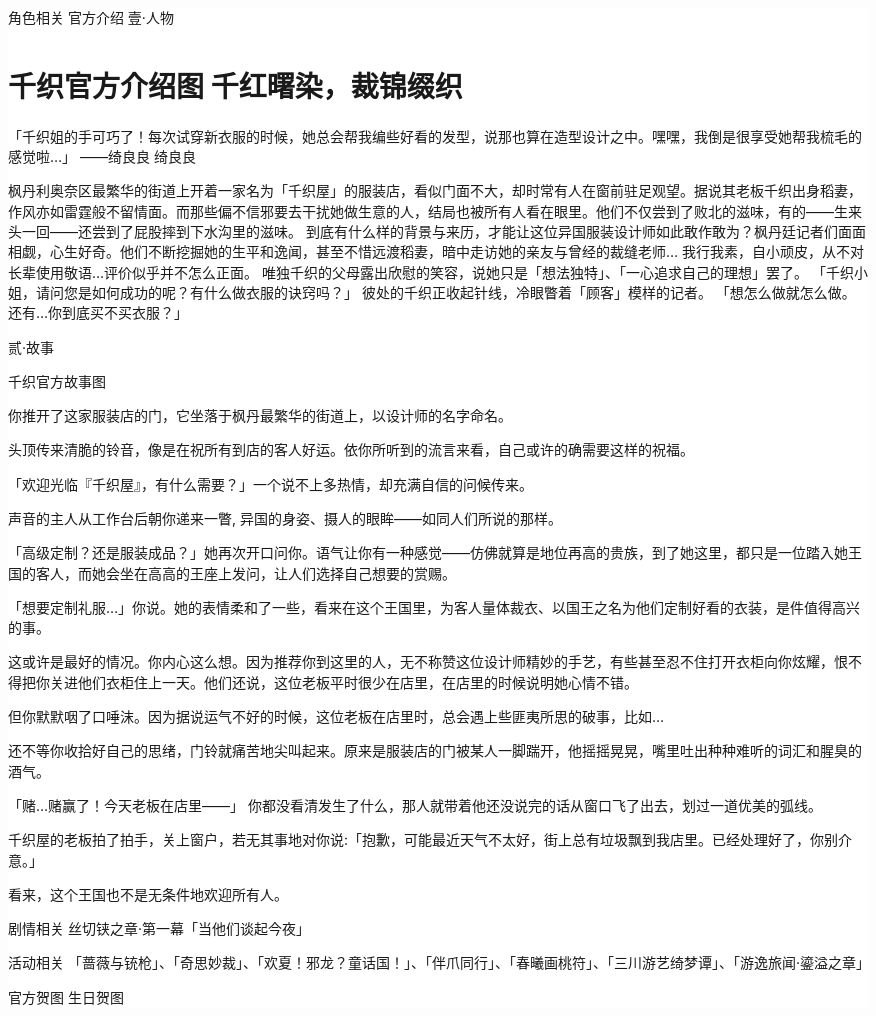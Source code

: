 角色相关
官方介绍
壹·人物

千织官方介绍图
千红曙染，裁锦缀织
==========
「千织姐的手可巧了！每次试穿新衣服的时候，她总会帮我编些好看的发型，说那也算在造型设计之中。嘿嘿，我倒是很享受她帮我梳毛的感觉啦…」
——绮良良  绮良良  

枫丹利奥奈区最繁华的街道上开着一家名为「千织屋」的服装店，看似门面不大，却时常有人在窗前驻足观望。据说其老板千织出身稻妻，作风亦如雷霆般不留情面。而那些偏不信邪要去干扰她做生意的人，结局也被所有人看在眼里。他们不仅尝到了败北的滋味，有的——生来头一回——还尝到了屁股摔到下水沟里的滋味。
到底有什么样的背景与来历，才能让这位异国服装设计师如此敢作敢为？枫丹廷记者们面面相觑，心生好奇。他们不断挖掘她的生平和逸闻，甚至不惜远渡稻妻，暗中走访她的亲友与曾经的裁缝老师…
我行我素，自小顽皮，从不对长辈使用敬语…评价似乎并不怎么正面。
唯独千织的父母露出欣慰的笑容，说她只是「想法独特」、「一心追求自己的理想」罢了。
「千织小姐，请问您是如何成功的呢？有什么做衣服的诀窍吗？」
彼处的千织正收起针线，冷眼瞥着「顾客」模样的记者。
「想怎么做就怎么做。还有…你到底买不买衣服？」


贰·故事

千织官方故事图


你推开了这家服装店的门，它坐落于枫丹最繁华的街道上，以设计师的名字命名。

头顶传来清脆的铃音，像是在祝所有到店的客人好运。依你所听到的流言来看，自己或许的确需要这样的祝福。

「欢迎光临『千织屋』，有什么需要？」一个说不上多热情，却充满自信的问候传来。

声音的主人从工作台后朝你递来一瞥, 异国的身姿、摄人的眼眸——如同人们所说的那样。

「高级定制？还是服装成品？」她再次开口问你。语气让你有一种感觉——仿佛就算是地位再高的贵族，到了她这里，都只是一位踏入她王国的客人，而她会坐在高高的王座上发问，让人们选择自己想要的赏赐。



「想要定制礼服…」你说。她的表情柔和了一些，看来在这个王国里，为客人量体裁衣、以国王之名为他们定制好看的衣装，是件值得高兴的事。

这或许是最好的情况。你内心这么想。因为推荐你到这里的人，无不称赞这位设计师精妙的手艺，有些甚至忍不住打开衣柜向你炫耀，恨不得把你关进他们衣柜住上一天。他们还说，这位老板平时很少在店里，在店里的时候说明她心情不错。

但你默默咽了口唾沫。因为据说运气不好的时候，这位老板在店里时，总会遇上些匪夷所思的破事，比如…



还不等你收拾好自己的思绪，门铃就痛苦地尖叫起来。原来是服装店的门被某人一脚踹开，他摇摇晃晃，嘴里吐出种种难听的词汇和腥臭的酒气。

「赌…赌赢了！今天老板在店里——」 你都没看清发生了什么，那人就带着他还没说完的话从窗口飞了出去，划过一道优美的弧线。

千织屋的老板拍了拍手，关上窗户，若无其事地对你说:「抱歉，可能最近天气不太好，街上总有垃圾飘到我店里。已经处理好了，你别介意。」


看来，这个王国也不是无条件地欢迎所有人。


剧情相关
丝切铗之章·第一幕「当他们谈起今夜」

活动相关
「蔷薇与铳枪」、「奇思妙裁」、「欢夏！邪龙？童话国！」、「伴爪同行」、「春曦画桃符」、「三川游艺绮梦谭」、「游逸旅闻·鎏溢之章」

官方贺图
生日贺图
